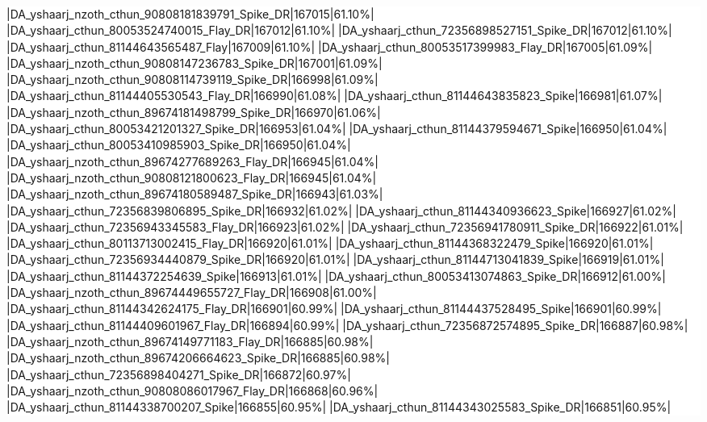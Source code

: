 |DA_yshaarj_nzoth_cthun_90808181839791_Spike_DR|167015|61.10%|
|DA_yshaarj_cthun_80053524740015_Flay_DR|167012|61.10%|
|DA_yshaarj_cthun_72356898527151_Spike_DR|167012|61.10%|
|DA_yshaarj_cthun_81144643565487_Flay|167009|61.10%|
|DA_yshaarj_cthun_80053517399983_Flay_DR|167005|61.09%|
|DA_yshaarj_nzoth_cthun_90808147236783_Spike_DR|167001|61.09%|
|DA_yshaarj_nzoth_cthun_90808114739119_Spike_DR|166998|61.09%|
|DA_yshaarj_cthun_81144405530543_Flay_DR|166990|61.08%|
|DA_yshaarj_cthun_81144643835823_Spike|166981|61.07%|
|DA_yshaarj_nzoth_cthun_89674181498799_Spike_DR|166970|61.06%|
|DA_yshaarj_cthun_80053421201327_Spike_DR|166953|61.04%|
|DA_yshaarj_cthun_81144379594671_Spike|166950|61.04%|
|DA_yshaarj_cthun_80053410985903_Spike_DR|166950|61.04%|
|DA_yshaarj_nzoth_cthun_89674277689263_Flay_DR|166945|61.04%|
|DA_yshaarj_nzoth_cthun_90808121800623_Flay_DR|166945|61.04%|
|DA_yshaarj_nzoth_cthun_89674180589487_Spike_DR|166943|61.03%|
|DA_yshaarj_cthun_72356839806895_Spike_DR|166932|61.02%|
|DA_yshaarj_cthun_81144340936623_Spike|166927|61.02%|
|DA_yshaarj_cthun_72356943345583_Flay_DR|166923|61.02%|
|DA_yshaarj_cthun_72356941780911_Spike_DR|166922|61.01%|
|DA_yshaarj_cthun_80113713002415_Flay_DR|166920|61.01%|
|DA_yshaarj_cthun_81144368322479_Spike|166920|61.01%|
|DA_yshaarj_cthun_72356934440879_Spike_DR|166920|61.01%|
|DA_yshaarj_cthun_81144713041839_Spike|166919|61.01%|
|DA_yshaarj_cthun_81144372254639_Spike|166913|61.01%|
|DA_yshaarj_cthun_80053413074863_Spike_DR|166912|61.00%|
|DA_yshaarj_nzoth_cthun_89674449655727_Flay_DR|166908|61.00%|
|DA_yshaarj_cthun_81144342624175_Flay_DR|166901|60.99%|
|DA_yshaarj_cthun_81144437528495_Spike|166901|60.99%|
|DA_yshaarj_cthun_81144409601967_Flay_DR|166894|60.99%|
|DA_yshaarj_cthun_72356872574895_Spike_DR|166887|60.98%|
|DA_yshaarj_nzoth_cthun_89674149771183_Flay_DR|166885|60.98%|
|DA_yshaarj_nzoth_cthun_89674206664623_Spike_DR|166885|60.98%|
|DA_yshaarj_cthun_72356898404271_Spike_DR|166872|60.97%|
|DA_yshaarj_nzoth_cthun_90808086017967_Flay_DR|166868|60.96%|
|DA_yshaarj_cthun_81144338700207_Spike|166855|60.95%|
|DA_yshaarj_cthun_81144343025583_Spike_DR|166851|60.95%|